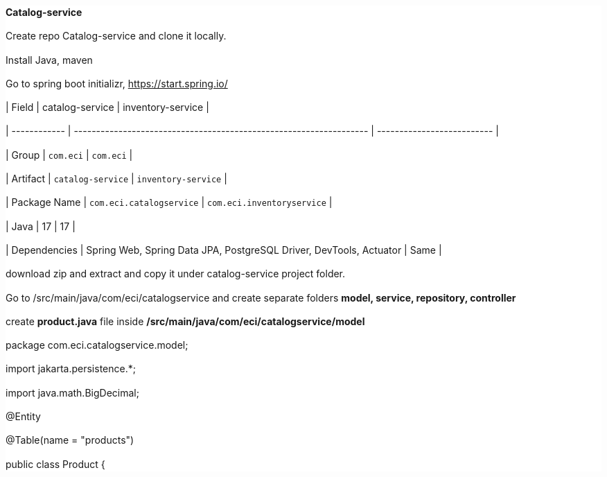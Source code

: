 **Catalog-service**





Create repo Catalog-service and clone it locally.



Install Java, maven



Go to spring boot initializr,  https://start.spring.io/



| Field        | catalog-service                                                    | inventory-service          |

| ------------ | ------------------------------------------------------------------ | -------------------------- |

| Group        | `com.eci`                                                          | `com.eci`                  |

| Artifact     | `catalog-service`                                                  | `inventory-service`        |

| Package Name | `com.eci.catalogservice`                                           | `com.eci.inventoryservice` |

| Java         | 17                                                                 | 17                         |

| Dependencies | Spring Web, Spring Data JPA, PostgreSQL Driver, DevTools, Actuator | Same                       |





download zip and extract and copy it under catalog-service project folder.





Go to /src/main/java/com/eci/catalogservice and create separate folders **model, service, repository, controller**



create **product.java** file inside **/src/main/java/com/eci/catalogservice/model**



package com.eci.catalogservice.model;



import jakarta.persistence.\*;

import java.math.BigDecimal;



@Entity

@Table(name = "products")

public class Product {


